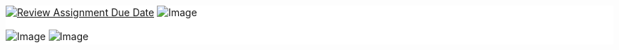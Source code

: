[![Review Assignment Due Date](https://classroom.github.com/assets/deadline-readme-button-22041afd0340ce965d47ae6ef1cefeee28c7c493a6346c4f15d667ab976d596c.svg)](https://classroom.github.com/a/--Uxz1rz)
<img width="1648" alt="Image" src="https://github.com/user-attachments/assets/d41a6030-a264-4691-a3f6-2b103c4292b7" />

<img width="1648" alt="Image" src="https://github.com/user-attachments/assets/554a3d2f-e8ca-448f-a067-7492913e2595" />

<img width="1648" alt="Image" src="https://github.com/user-attachments/assets/bf453bf8-78a7-4244-99b8-57c1e6b6fcce" />
